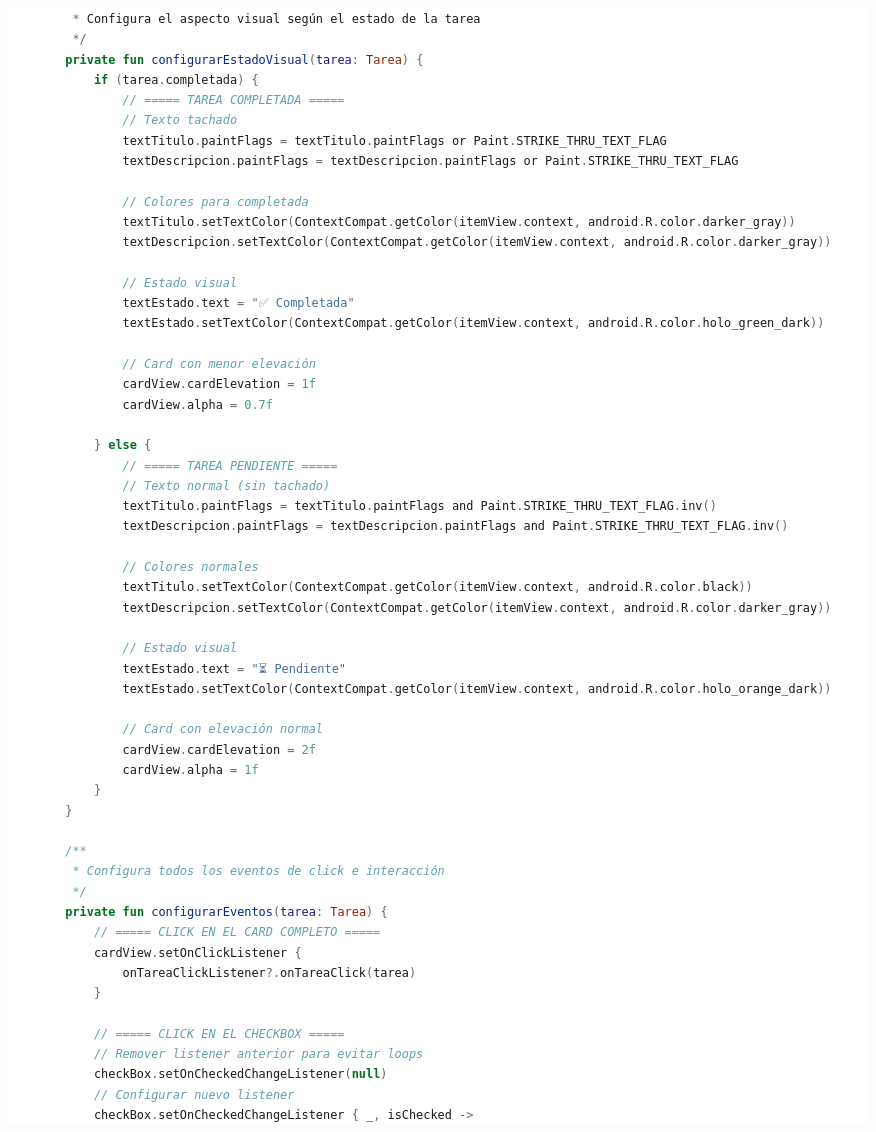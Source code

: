 ```kotlin
         * Configura el aspecto visual según el estado de la tarea
         */
        private fun configurarEstadoVisual(tarea: Tarea) {
            if (tarea.completada) {
                // ===== TAREA COMPLETADA =====
                // Texto tachado
                textTitulo.paintFlags = textTitulo.paintFlags or Paint.STRIKE_THRU_TEXT_FLAG
                textDescripcion.paintFlags = textDescripcion.paintFlags or Paint.STRIKE_THRU_TEXT_FLAG
                
                // Colores para completada
                textTitulo.setTextColor(ContextCompat.getColor(itemView.context, android.R.color.darker_gray))
                textDescripcion.setTextColor(ContextCompat.getColor(itemView.context, android.R.color.darker_gray))
                
                // Estado visual
                textEstado.text = "✅ Completada"
                textEstado.setTextColor(ContextCompat.getColor(itemView.context, android.R.color.holo_green_dark))
                
                // Card con menor elevación
                cardView.cardElevation = 1f
                cardView.alpha = 0.7f
                
            } else {
                // ===== TAREA PENDIENTE =====
                // Texto normal (sin tachado)
                textTitulo.paintFlags = textTitulo.paintFlags and Paint.STRIKE_THRU_TEXT_FLAG.inv()
                textDescripcion.paintFlags = textDescripcion.paintFlags and Paint.STRIKE_THRU_TEXT_FLAG.inv()
                
                // Colores normales
                textTitulo.setTextColor(ContextCompat.getColor(itemView.context, android.R.color.black))
                textDescripcion.setTextColor(ContextCompat.getColor(itemView.context, android.R.color.darker_gray))
                
                // Estado visual
                textEstado.text = "⏳ Pendiente"
                textEstado.setTextColor(ContextCompat.getColor(itemView.context, android.R.color.holo_orange_dark))
                
                // Card con elevación normal
                cardView.cardElevation = 2f
                cardView.alpha = 1f
            }
        }
        
        /**
         * Configura todos los eventos de click e interacción
         */
        private fun configurarEventos(tarea: Tarea) {
            // ===== CLICK EN EL CARD COMPLETO =====
            cardView.setOnClickListener {
                onTareaClickListener?.onTareaClick(tarea)
            }
            
            // ===== CLICK EN EL CHECKBOX =====
            // Remover listener anterior para evitar loops
            checkBox.setOnCheckedChangeListener(null)
            // Configurar nuevo listener
            checkBox.setOnCheckedChangeListener { _, isChecked ->
```